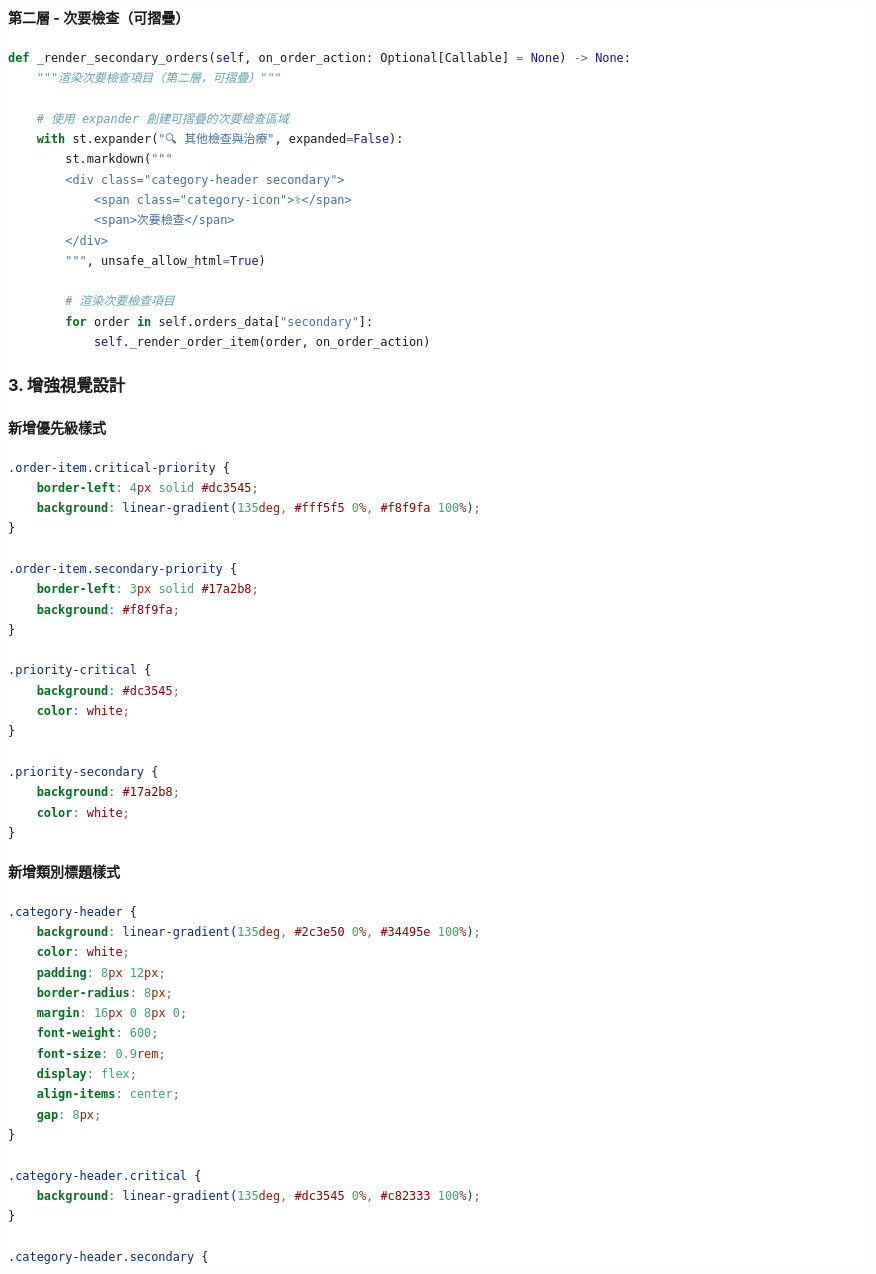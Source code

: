 #### 第二層 - 次要檢查（可摺疊）
```python
def _render_secondary_orders(self, on_order_action: Optional[Callable] = None) -> None:
    """渲染次要檢查項目（第二層，可摺疊）"""
    
    # 使用 expander 創建可摺疊的次要檢查區域
    with st.expander("🔍 其他檢查與治療", expanded=False):
        st.markdown("""
        <div class="category-header secondary">
            <span class="category-icon">⚕️</span>
            <span>次要檢查</span>
        </div>
        """, unsafe_allow_html=True)
        
        # 渲染次要檢查項目
        for order in self.orders_data["secondary"]:
            self._render_order_item(order, on_order_action)
```

### 3. 增強視覺設計

#### 新增優先級樣式
```css
.order-item.critical-priority {
    border-left: 4px solid #dc3545;
    background: linear-gradient(135deg, #fff5f5 0%, #f8f9fa 100%);
}

.order-item.secondary-priority {
    border-left: 3px solid #17a2b8;
    background: #f8f9fa;
}

.priority-critical {
    background: #dc3545;
    color: white;
}

.priority-secondary {
    background: #17a2b8;
    color: white;
}
```

#### 新增類別標題樣式
```css
.category-header {
    background: linear-gradient(135deg, #2c3e50 0%, #34495e 100%);
    color: white;
    padding: 8px 12px;
    border-radius: 8px;
    margin: 16px 0 8px 0;
    font-weight: 600;
    font-size: 0.9rem;
    display: flex;
    align-items: center;
    gap: 8px;
}

.category-header.critical {
    background: linear-gradient(135deg, #dc3545 0%, #c82333 100%);
}

.category-header.secondary {
```
